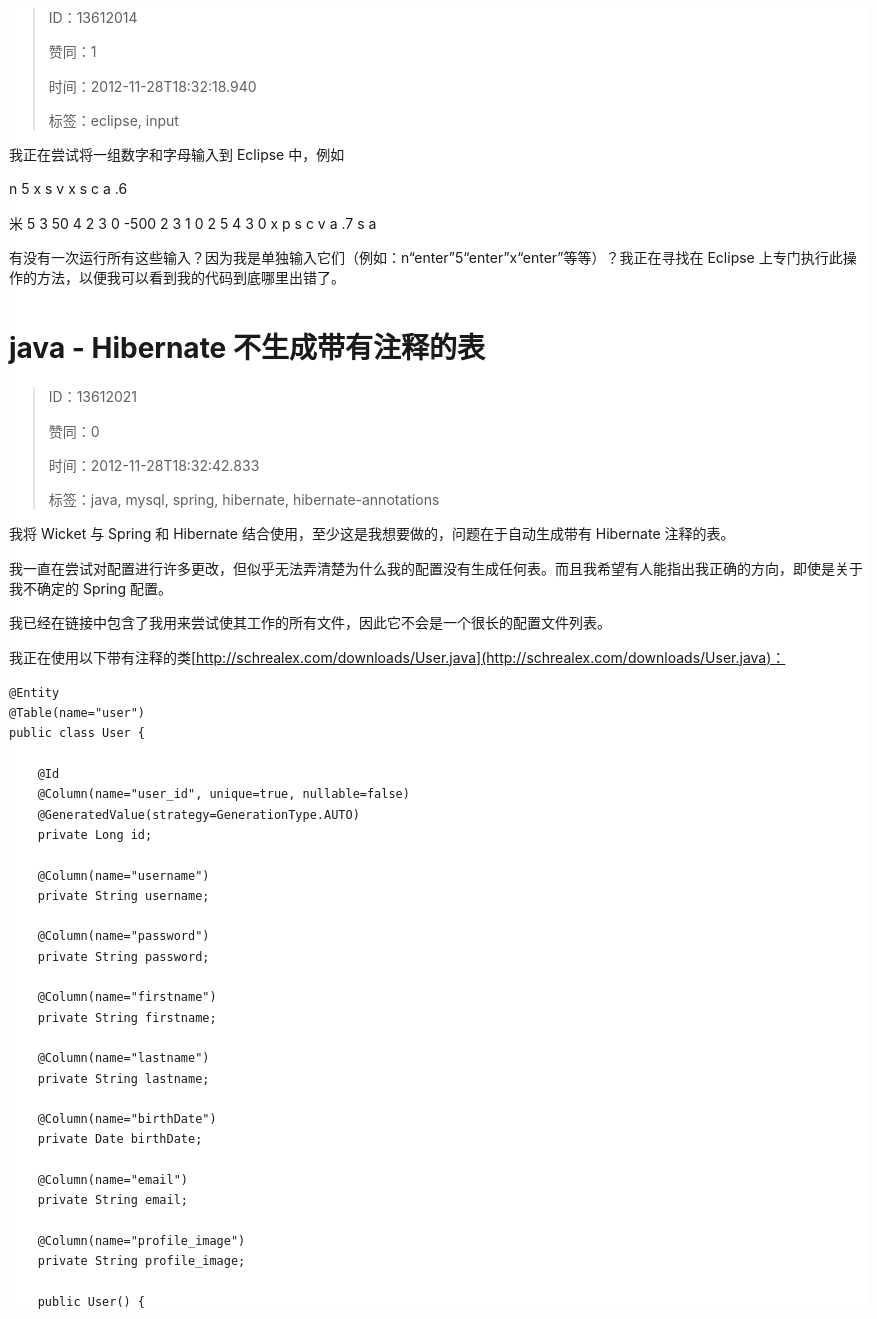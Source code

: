 > ID：13612014
> 
> 赞同：1
> 
> 时间：2012-11-28T18:32:18.940
> 
> 标签：eclipse, input

我正在尝试将一组数字和字母输入到 Eclipse 中，例如

n 5 x s v x s c a .6

米 5 3 50 4 2 3 0 -500 2 3 1 0 2 5 4 3 0 x p s c v a .7 s a

有没有一次运行所有这些输入？因为我是单独输入它们（例如：n“enter”5“enter”x“enter”等等）？我正在寻找在 Eclipse 上专门执行此操作的方法，以便我可以看到我的代码到底哪里出错了。

# java - Hibernate 不生成带有注释的表

> ID：13612021
> 
> 赞同：0
> 
> 时间：2012-11-28T18:32:42.833
> 
> 标签：java, mysql, spring, hibernate, hibernate-annotations

我将 Wicket 与 Spring 和 Hibernate 结合使用，至少这是我想要做的，问题在于自动生成带有 Hibernate 注释的表。

我一直在尝试对配置进行许多更改，但似乎无法弄清楚为什么我的配置没有生成任何表。而且我希望有人能指出我正确的方向，即使是关于我不确定的 Spring 配置。

我已经在链接中包含了我用来尝试使其工作的所有文件，因此它不会是一个很长的配置文件列表。

我正在使用以下带有注释的类[http://schrealex.com/downloads/User.java](http://schrealex.com/downloads/User.java)：

```
@Entity
@Table(name="user")
public class User {

    @Id
    @Column(name="user_id", unique=true, nullable=false)
    @GeneratedValue(strategy=GenerationType.AUTO)
    private Long id;

    @Column(name="username")
    private String username;

    @Column(name="password")
    private String password;

    @Column(name="firstname")
    private String firstname;

    @Column(name="lastname")
    private String lastname;

    @Column(name="birthDate")
    private Date birthDate;

    @Column(name="email")
    private String email;

    @Column(name="profile_image")
    private String profile_image;

    public User() {
```